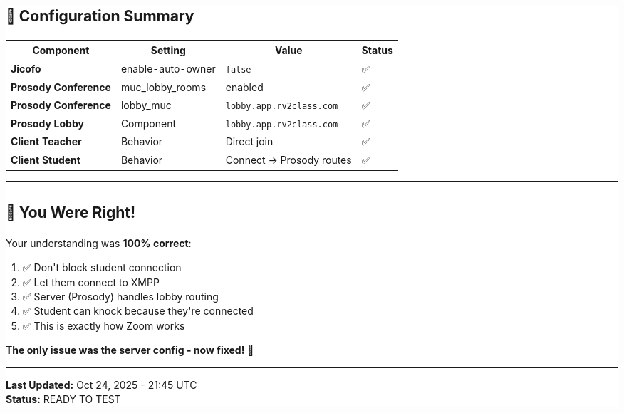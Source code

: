 ## 📝 Configuration Summary

| Component | Setting | Value | Status |
|-----------|---------|-------|--------|
| **Jicofo** | enable-auto-owner | `false` | ✅ |
| **Prosody Conference** | muc_lobby_rooms | enabled | ✅ |
| **Prosody Conference** | lobby_muc | `lobby.app.rv2class.com` | ✅ |
| **Prosody Lobby** | Component | `lobby.app.rv2class.com` | ✅ |
| **Client Teacher** | Behavior | Direct join | ✅ |
| **Client Student** | Behavior | Connect → Prosody routes | ✅ |

---

## 🎉 You Were Right!

Your understanding was **100% correct**:

1. ✅ Don't block student connection
2. ✅ Let them connect to XMPP
3. ✅ Server (Prosody) handles lobby routing
4. ✅ Student can knock because they're connected
5. ✅ This is exactly how Zoom works

**The only issue was the server config - now fixed!** 🚀

---

**Last Updated:** Oct 24, 2025 - 21:45 UTC  
**Status:** READY TO TEST
